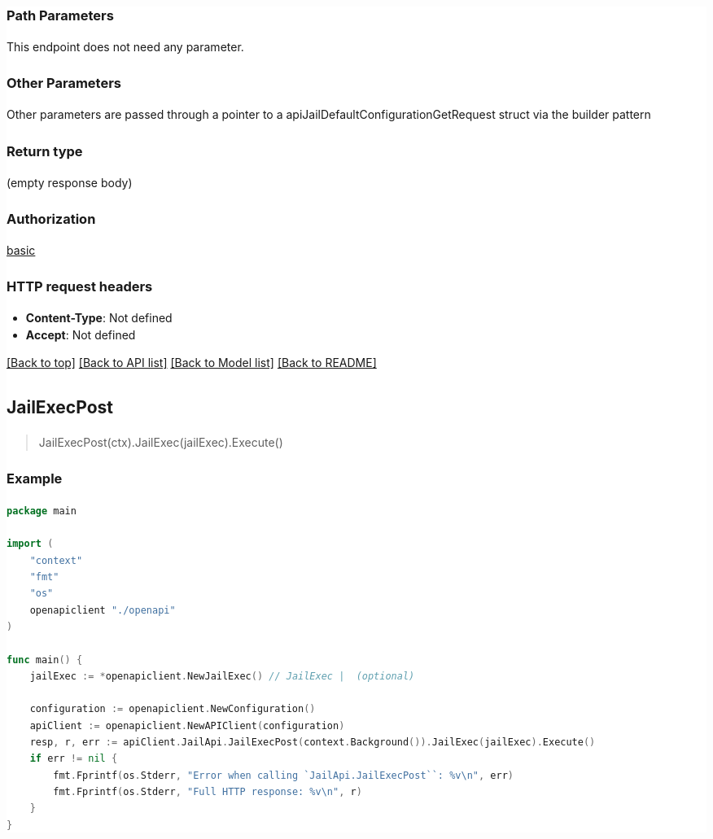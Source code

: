 ### Path Parameters

This endpoint does not need any parameter.

### Other Parameters

Other parameters are passed through a pointer to a apiJailDefaultConfigurationGetRequest struct via the builder pattern


### Return type

 (empty response body)

### Authorization

[basic](../README.md#basic)

### HTTP request headers

- **Content-Type**: Not defined
- **Accept**: Not defined

[[Back to top]](#) [[Back to API list]](../README.md#documentation-for-api-endpoints)
[[Back to Model list]](../README.md#documentation-for-models)
[[Back to README]](../README.md)


## JailExecPost

> JailExecPost(ctx).JailExec(jailExec).Execute()





### Example

```go
package main

import (
    "context"
    "fmt"
    "os"
    openapiclient "./openapi"
)

func main() {
    jailExec := *openapiclient.NewJailExec() // JailExec |  (optional)

    configuration := openapiclient.NewConfiguration()
    apiClient := openapiclient.NewAPIClient(configuration)
    resp, r, err := apiClient.JailApi.JailExecPost(context.Background()).JailExec(jailExec).Execute()
    if err != nil {
        fmt.Fprintf(os.Stderr, "Error when calling `JailApi.JailExecPost``: %v\n", err)
        fmt.Fprintf(os.Stderr, "Full HTTP response: %v\n", r)
    }
}
```

